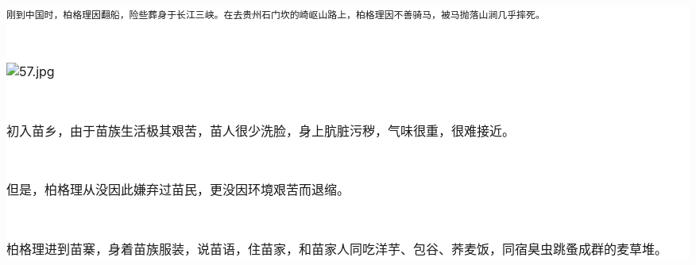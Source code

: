     刚到中国时，柏格理因翻船，险些葬身于长江三峡。在去贵州石门坎的崎岖山路上，柏格理因不善骑马，被马抛落山涧几乎摔死。
   </font>
  </span>
 </p>
 <p class="p1">
  <font size="3">
   <span class="s1">
   </span>
   <br/>
  </font>
 </p>
 <p class="p3">
  <span class="s1">
   <font size="3">
    <img alt="57.jpg" border="0" height="384" src="http://mjlsh.usc.cuhk.edu.hk/medias/contents/4380/57.jpg" width="546"/>
   </font>
  </span>
 </p>
 <p class="p1">
  <font size="3">
   <span class="s1">
   </span>
   <br/>
  </font>
 </p>
 <p class="p2">
  <span class="s1">
   <font size="3">
    初入苗乡，由于苗族生活极其艰苦，苗人很少洗脸，身上肮脏污秽，气味很重，很难接近。
   </font>
  </span>
 </p>
 <p class="p1">
  <font size="3">
   <span class="s1">
   </span>
   <br/>
  </font>
 </p>
 <p class="p2">
  <span class="s1">
   <font size="3">
    但是，柏格理从没因此嫌弃过苗民，更没因环境艰苦而退缩。
   </font>
  </span>
 </p>
 <p class="p1">
  <font size="3">
   <span class="s1">
   </span>
   <br/>
  </font>
 </p>
 <p class="p2">
  <span class="s1">
   <font size="3">
    柏格理进到苗寨，身着苗族服装，说苗语，住苗家，和苗家人同吃洋芋、包谷、荞麦饭，同宿臭虫跳蚤成群的麦草堆。
   </font>
  </span>
 </p>
 <p class="p1">
  <font size="3">
   <span class="s1">